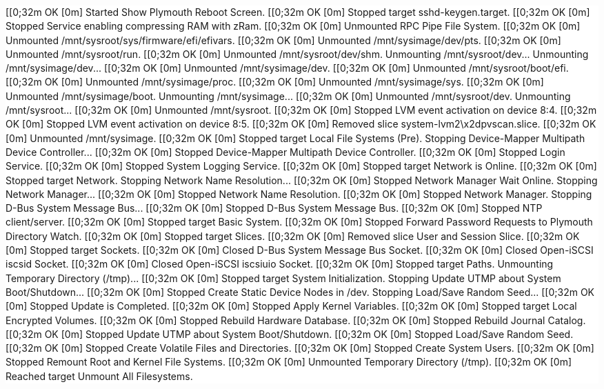 [[0;32m  OK  [0m] Started Show Plymouth Reboot Screen.
[[0;32m  OK  [0m] Stopped target sshd-keygen.target.
[[0;32m  OK  [0m] Stopped Service enabling compressing RAM with zRam.
[[0;32m  OK  [0m] Unmounted RPC Pipe File System.
[[0;32m  OK  [0m] Unmounted /mnt/sysroot/sys/firmware/efi/efivars.
[[0;32m  OK  [0m] Unmounted /mnt/sysimage/dev/pts.
[[0;32m  OK  [0m] Unmounted /mnt/sysroot/run.
[[0;32m  OK  [0m] Unmounted /mnt/sysroot/dev/shm.
         Unmounting /mnt/sysroot/dev...
         Unmounting /mnt/sysimage/dev...
[[0;32m  OK  [0m] Unmounted /mnt/sysimage/dev.
[[0;32m  OK  [0m] Unmounted /mnt/sysroot/boot/efi.
[[0;32m  OK  [0m] Unmounted /mnt/sysimage/proc.
[[0;32m  OK  [0m] Unmounted /mnt/sysimage/sys.
[[0;32m  OK  [0m] Unmounted /mnt/sysimage/boot.
         Unmounting /mnt/sysimage...
[[0;32m  OK  [0m] Unmounted /mnt/sysroot/dev.
         Unmounting /mnt/sysroot...
[[0;32m  OK  [0m] Unmounted /mnt/sysroot.
[[0;32m  OK  [0m] Stopped LVM event activation on device 8:4.
[[0;32m  OK  [0m] Stopped LVM event activation on device 8:5.
[[0;32m  OK  [0m] Removed slice system-lvm2\x2dpvscan.slice.
[[0;32m  OK  [0m] Unmounted /mnt/sysimage.
[[0;32m  OK  [0m] Stopped target Local File Systems (Pre).
         Stopping Device-Mapper Multipath Device Controller...
[[0;32m  OK  [0m] Stopped Device-Mapper Multipath Device Controller.
[[0;32m  OK  [0m] Stopped Login Service.
[[0;32m  OK  [0m] Stopped System Logging Service.
[[0;32m  OK  [0m] Stopped target Network is Online.
[[0;32m  OK  [0m] Stopped target Network.
         Stopping Network Name Resolution...
[[0;32m  OK  [0m] Stopped Network Manager Wait Online.
         Stopping Network Manager...
[[0;32m  OK  [0m] Stopped Network Name Resolution.
[[0;32m  OK  [0m] Stopped Network Manager.
         Stopping D-Bus System Message Bus...
[[0;32m  OK  [0m] Stopped D-Bus System Message Bus.
[[0;32m  OK  [0m] Stopped NTP client/server.
[[0;32m  OK  [0m] Stopped target Basic System.
[[0;32m  OK  [0m] Stopped Forward Password Requests to Plymouth Directory Watch.
[[0;32m  OK  [0m] Stopped target Slices.
[[0;32m  OK  [0m] Removed slice User and Session Slice.
[[0;32m  OK  [0m] Stopped target Sockets.
[[0;32m  OK  [0m] Closed D-Bus System Message Bus Socket.
[[0;32m  OK  [0m] Closed Open-iSCSI iscsid Socket.
[[0;32m  OK  [0m] Closed Open-iSCSI iscsiuio Socket.
[[0;32m  OK  [0m] Stopped target Paths.
         Unmounting Temporary Directory (/tmp)...
[[0;32m  OK  [0m] Stopped target System Initialization.
         Stopping Update UTMP about System Boot/Shutdown...
[[0;32m  OK  [0m] Stopped Create Static Device Nodes in /dev.
         Stopping Load/Save Random Seed...
[[0;32m  OK  [0m] Stopped Update is Completed.
[[0;32m  OK  [0m] Stopped Apply Kernel Variables.
[[0;32m  OK  [0m] Stopped target Local Encrypted Volumes.
[[0;32m  OK  [0m] Stopped Rebuild Hardware Database.
[[0;32m  OK  [0m] Stopped Rebuild Journal Catalog.
[[0;32m  OK  [0m] Stopped Update UTMP about System Boot/Shutdown.
[[0;32m  OK  [0m] Stopped Load/Save Random Seed.
[[0;32m  OK  [0m] Stopped Create Volatile Files and Directories.
[[0;32m  OK  [0m] Stopped Create System Users.
[[0;32m  OK  [0m] Stopped Remount Root and Kernel File Systems.
[[0;32m  OK  [0m] Unmounted Temporary Directory (/tmp).
[[0;32m  OK  [0m] Reached target Unmount All Filesystems.